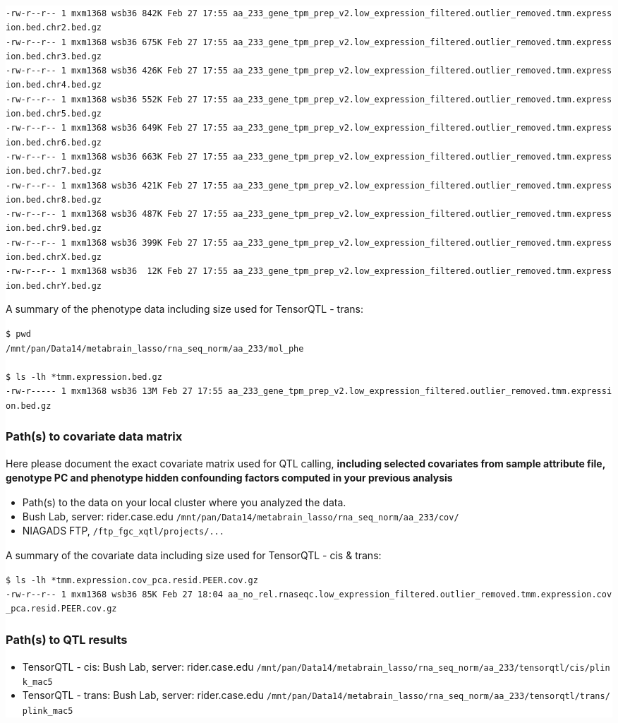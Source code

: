 ```
-rw-r--r-- 1 mxm1368 wsb36 842K Feb 27 17:55 aa_233_gene_tpm_prep_v2.low_expression_filtered.outlier_removed.tmm.expression.bed.chr2.bed.gz
-rw-r--r-- 1 mxm1368 wsb36 675K Feb 27 17:55 aa_233_gene_tpm_prep_v2.low_expression_filtered.outlier_removed.tmm.expression.bed.chr3.bed.gz
-rw-r--r-- 1 mxm1368 wsb36 426K Feb 27 17:55 aa_233_gene_tpm_prep_v2.low_expression_filtered.outlier_removed.tmm.expression.bed.chr4.bed.gz
-rw-r--r-- 1 mxm1368 wsb36 552K Feb 27 17:55 aa_233_gene_tpm_prep_v2.low_expression_filtered.outlier_removed.tmm.expression.bed.chr5.bed.gz
-rw-r--r-- 1 mxm1368 wsb36 649K Feb 27 17:55 aa_233_gene_tpm_prep_v2.low_expression_filtered.outlier_removed.tmm.expression.bed.chr6.bed.gz
-rw-r--r-- 1 mxm1368 wsb36 663K Feb 27 17:55 aa_233_gene_tpm_prep_v2.low_expression_filtered.outlier_removed.tmm.expression.bed.chr7.bed.gz
-rw-r--r-- 1 mxm1368 wsb36 421K Feb 27 17:55 aa_233_gene_tpm_prep_v2.low_expression_filtered.outlier_removed.tmm.expression.bed.chr8.bed.gz
-rw-r--r-- 1 mxm1368 wsb36 487K Feb 27 17:55 aa_233_gene_tpm_prep_v2.low_expression_filtered.outlier_removed.tmm.expression.bed.chr9.bed.gz
-rw-r--r-- 1 mxm1368 wsb36 399K Feb 27 17:55 aa_233_gene_tpm_prep_v2.low_expression_filtered.outlier_removed.tmm.expression.bed.chrX.bed.gz
-rw-r--r-- 1 mxm1368 wsb36  12K Feb 27 17:55 aa_233_gene_tpm_prep_v2.low_expression_filtered.outlier_removed.tmm.expression.bed.chrY.bed.gz
```

A summary of the phenotype data including size used for TensorQTL - trans:


```
$ pwd
/mnt/pan/Data14/metabrain_lasso/rna_seq_norm/aa_233/mol_phe

$ ls -lh *tmm.expression.bed.gz
-rw-r----- 1 mxm1368 wsb36 13M Feb 27 17:55 aa_233_gene_tpm_prep_v2.low_expression_filtered.outlier_removed.tmm.expression.bed.gz

```

### Path(s) to covariate data matrix

Here please document the exact covariate matrix used for QTL calling, **including selected covariates from sample attribute file, genotype PC and phenotype hidden confounding factors computed in your previous analysis**
- Path(s) to the data on your local cluster where you analyzed the data. 
- Bush Lab, server:  rider.case.edu `/mnt/pan/Data14/metabrain_lasso/rna_seq_norm/aa_233/cov/`
- NIAGADS FTP, `/ftp_fgc_xqtl/projects/...`

A summary of the covariate data including size used for TensorQTL - cis & trans:

```
$ ls -lh *tmm.expression.cov_pca.resid.PEER.cov.gz
-rw-r--r-- 1 mxm1368 wsb36 85K Feb 27 18:04 aa_no_rel.rnaseqc.low_expression_filtered.outlier_removed.tmm.expression.cov_pca.resid.PEER.cov.gz

```
### Path(s) to QTL results
- TensorQTL - cis: Bush Lab, server:  rider.case.edu `/mnt/pan/Data14/metabrain_lasso/rna_seq_norm/aa_233/tensorqtl/cis/plink_mac5`
- TensorQTL - trans: Bush Lab, server:  rider.case.edu `/mnt/pan/Data14/metabrain_lasso/rna_seq_norm/aa_233/tensorqtl/trans/plink_mac5`
